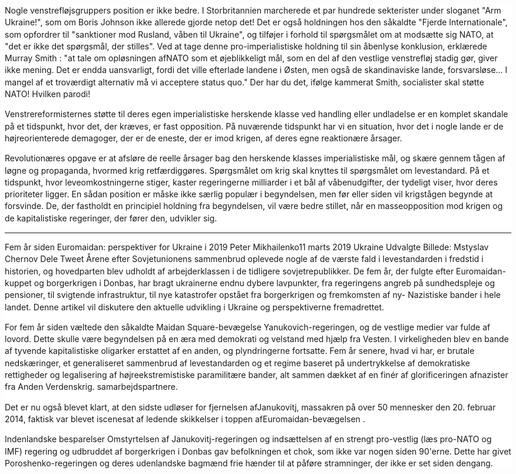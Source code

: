 Nogle venstrefløjsgruppers position er ikke bedre. I Storbritannien marcherede et par hundrede sekterister under sloganet "Arm Ukraine!", som om Boris Johnson ikke allerede gjorde netop det! Det er også holdningen hos den såkaldte "Fjerde Internationale", som opfordrer til "sanktioner mod Rusland, våben til Ukraine", og tilføjer i forhold til spørgsmålet om at modsætte sig NATO, at "det er ikke det spørgsmål, der stilles". Ved at tage denne pro-imperialistiske holdning til sin åbenlyse konklusion, erklærede Murray Smith : "at tale om opløsningen af ​​NATO som et øjeblikkeligt mål, som en del af den vestlige venstrefløj stadig gør, giver ikke mening. Det er endda uansvarligt, fordi det ville efterlade landene i Østen, men også de skandinaviske lande, forsvarsløse... I mangel af et troværdigt alternativ må vi acceptere status quo." Der har du det, ifølge kammerat Smith, socialister skal støtte NATO! Hvilken parodi!

Venstrereformisternes støtte til deres egen imperialistiske herskende klasse ved handling eller undladelse er en komplet skandale på et tidspunkt, hvor det, der kræves, er fast opposition. På nuværende tidspunkt har vi en situation, hvor det i nogle lande er de højreorienterede demagoger, der er de eneste, der er imod krigen, af deres egne reaktionære årsager.

Revolutionæres opgave er at afsløre de reelle årsager bag den herskende klasses imperialistiske mål, og skære gennem tågen af ​​løgne og propaganda, hvormed krig retfærdiggøres. Spørgsmålet om krig skal knyttes til spørgsmålet om levestandard. På et tidspunkt, hvor leveomkostningerne stiger, kaster regeringerne milliarder i et bål af våbenudgifter, der tydeligt viser, hvor deres prioriteter ligger. En sådan position er måske ikke særlig populær i begyndelsen, men før eller siden vil krigstågen begynde at forsvinde. De, der fastholdt en principiel holdning fra begyndelsen, vil være bedre stillet, når en masseopposition mod krigen og de kapitalistiske regeringer, der fører den, udvikler sig.

---

Fem år siden Euromaidan: perspektiver for Ukraine i 2019
Peter Mikhailenko11 marts 2019
Ukraine
Udvalgte
Billede: Mstyslav Chernov
Dele
Tweet
Årene efter Sovjetunionens sammenbrud oplevede nogle af de værste fald i levestandarden i fredstid i historien, og hovedparten blev udholdt af arbejderklassen i de tidligere sovjetrepublikker. De fem år, der fulgte efter Euromaidan-kuppet og borgerkrigen i Donbas, har bragt ukrainerne endnu dybere lavpunkter, fra regeringens angreb på sundhedspleje og pensioner, til svigtende infrastruktur, til nye katastrofer opstået fra borgerkrigen og fremkomsten af ​​ny- Nazistiske bander i hele landet. Denne artikel vil diskutere den aktuelle udvikling i Ukraine og perspektiverne fremadrettet.

For fem år siden væltede den såkaldte Maidan Square-bevægelse Yanukovich-regeringen, og de vestlige medier var fulde af lovord. Dette skulle være begyndelsen på en æra med demokrati og velstand med hjælp fra Vesten. I virkeligheden blev en bande af tyvende kapitalistiske oligarker erstattet af en anden, og plyndringerne fortsatte. Fem år senere, hvad vi har, er brutale nedskæringer, et generaliseret sammenbrud af levestandarden og et regime baseret på undertrykkelse af demokratiske rettigheder og legalisering af højreekstremistiske paramilitære bander, alt sammen dækket af en finér af glorificeringen af ​​nazister fra Anden Verdenskrig. samarbejdspartnere.

Det er nu også blevet klart, at den sidste udløser for fjernelsen af ​​Janukovitj, massakren på over 50 mennesker den 20. februar 2014, faktisk var blevet iscenesat af ledende skikkelser i toppen af ​​Euromaidan-bevægelsen .

Indenlandske besparelser
Omstyrtelsen af ​​Janukovitj-regeringen og indsættelsen af ​​en strengt pro-vestlig (læs pro-NATO og IMF) regering og udbruddet af borgerkrigen i Donbas gav befolkningen et chok, som ikke var nogen siden 90'erne. Dette har givet Poroshenko-regeringen og deres udenlandske bagmænd frie hænder til at påføre stramninger, der ikke er set siden dengang.
